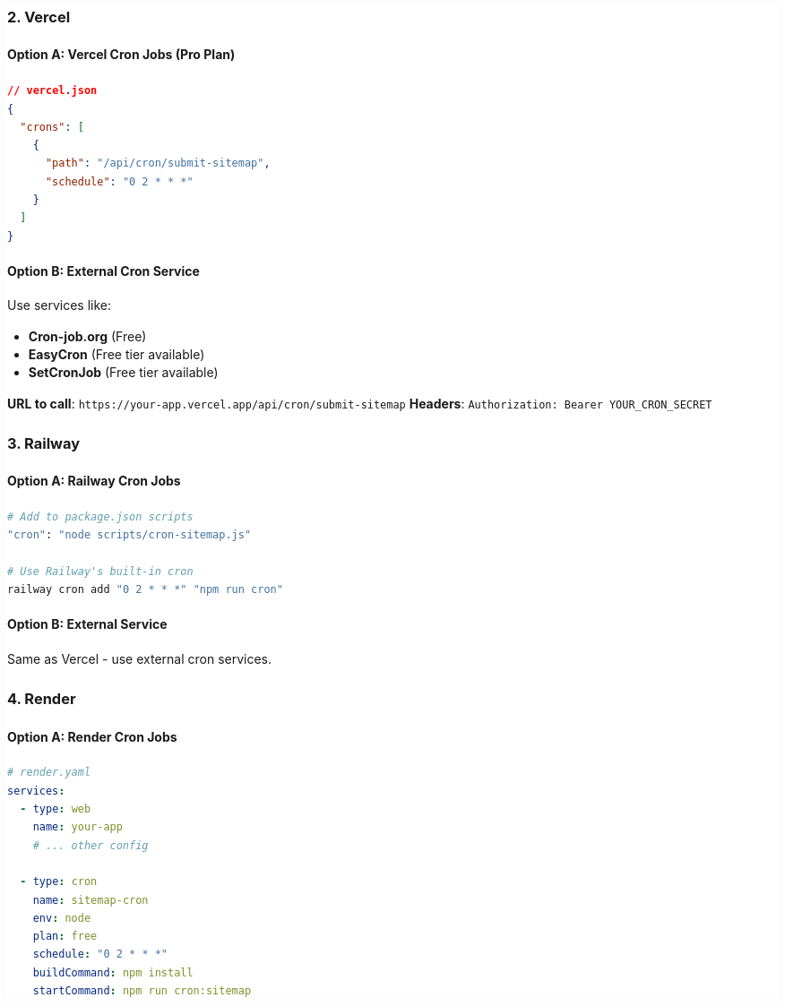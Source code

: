 ### 2. **Vercel**

#### Option A: Vercel Cron Jobs (Pro Plan)
```json
// vercel.json
{
  "crons": [
    {
      "path": "/api/cron/submit-sitemap",
      "schedule": "0 2 * * *"
    }
  ]
}
```

#### Option B: External Cron Service
Use services like:
- **Cron-job.org** (Free)
- **EasyCron** (Free tier available)
- **SetCronJob** (Free tier available)

**URL to call**: `https://your-app.vercel.app/api/cron/submit-sitemap`
**Headers**: `Authorization: Bearer YOUR_CRON_SECRET`

### 3. **Railway**

#### Option A: Railway Cron Jobs
```bash
# Add to package.json scripts
"cron": "node scripts/cron-sitemap.js"

# Use Railway's built-in cron
railway cron add "0 2 * * *" "npm run cron"
```

#### Option B: External Service
Same as Vercel - use external cron services.

### 4. **Render**

#### Option A: Render Cron Jobs
```yaml
# render.yaml
services:
  - type: web
    name: your-app
    # ... other config

  - type: cron
    name: sitemap-cron
    env: node
    plan: free
    schedule: "0 2 * * *"
    buildCommand: npm install
    startCommand: npm run cron:sitemap
```
